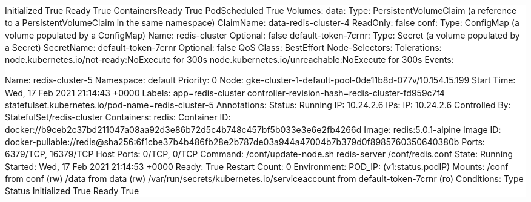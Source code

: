   Initialized       True
  Ready             True
  ContainersReady   True
  PodScheduled      True
Volumes:
  data:
    Type:       PersistentVolumeClaim (a reference to a PersistentVolumeClaim in the same namespace)
    ClaimName:  data-redis-cluster-4
    ReadOnly:   false
  conf:
    Type:      ConfigMap (a volume populated by a ConfigMap)
    Name:      redis-cluster
    Optional:  false
  default-token-7crnr:
    Type:        Secret (a volume populated by a Secret)
    SecretName:  default-token-7crnr
    Optional:    false
QoS Class:       BestEffort
Node-Selectors:  <none>
Tolerations:     node.kubernetes.io/not-ready:NoExecute for 300s
                 node.kubernetes.io/unreachable:NoExecute for 300s
Events:          <none>


Name:         redis-cluster-5
Namespace:    default
Priority:     0
Node:         gke-cluster-1-default-pool-0de11b8d-077v/10.154.15.199
Start Time:   Wed, 17 Feb 2021 21:14:43 +0000
Labels:       app=redis-cluster
              controller-revision-hash=redis-cluster-fd959c7f4
              statefulset.kubernetes.io/pod-name=redis-cluster-5
Annotations:  <none>
Status:       Running
IP:           10.24.2.6
IPs:
  IP:           10.24.2.6
Controlled By:  StatefulSet/redis-cluster
Containers:
  redis:
    Container ID:  docker://b9ceb2c37bd211047a08aa92d3e86b72d5c4b748c457bf5b033e3e6e2fb4266d
    Image:         redis:5.0.1-alpine
    Image ID:      docker-pullable://redis@sha256:6f1cbe37b4b486fb28e2b787de03a944a47004b7b379d0f8985760350640380b
    Ports:         6379/TCP, 16379/TCP
    Host Ports:    0/TCP, 0/TCP
    Command:
      /conf/update-node.sh
      redis-server
      /conf/redis.conf
    State:          Running
      Started:      Wed, 17 Feb 2021 21:14:53 +0000
    Ready:          True
    Restart Count:  0
    Environment:
      POD_IP:   (v1:status.podIP)
    Mounts:
      /conf from conf (rw)
      /data from data (rw)
      /var/run/secrets/kubernetes.io/serviceaccount from default-token-7crnr (ro)
Conditions:
  Type              Status
  Initialized       True
  Ready             True